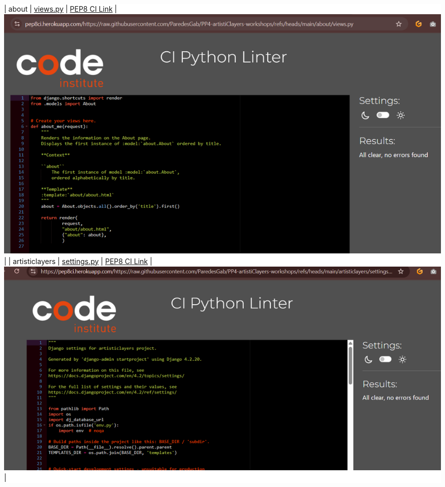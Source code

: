 | about | [views.py](https://github.com/ParedesGab/PP4-artistiClayers-workshops/blob/main/about/views.py) | [PEP8 CI Link](https://pep8ci.herokuapp.com/https://raw.githubusercontent.com/ParedesGab/PP4-artistiClayers-workshops/refs/heads/main/about/views.py) | ![screenshot](documentation/validation/py-about-views.png) |
| artisticlayers | [settings.py](https://github.com/ParedesGab/PP4-artistiClayers-workshops/blob/main/artisticlayers/settings.py) | [PEP8 CI Link](https://pep8ci.herokuapp.com/https://raw.githubusercontent.com/ParedesGab/PP4-artistiClayers-workshops/refs/heads/main/artisticlayers/settings.py) | ![screenshot](documentation/validation/py-artisticlayers-settings.png) |